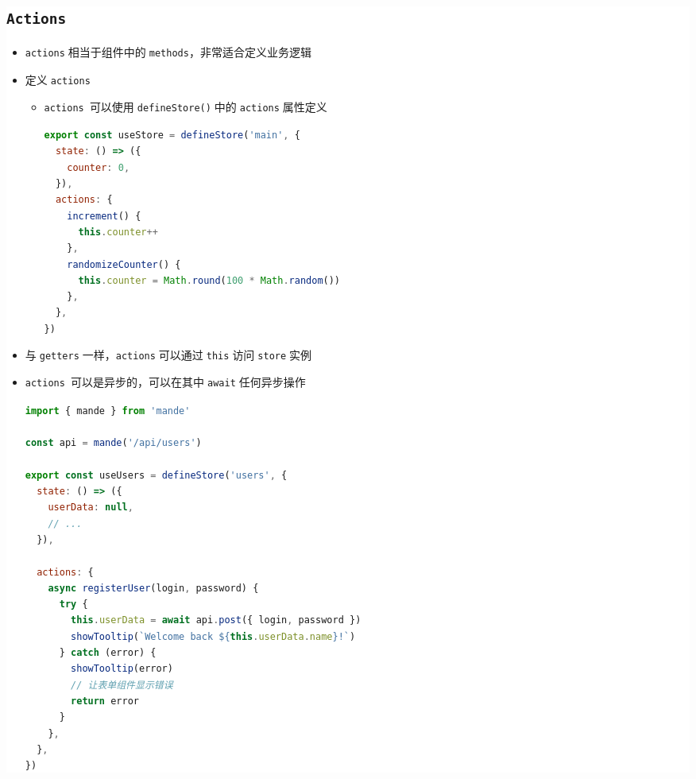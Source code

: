## `Actions`

- `actions` 相当于组件中的 `methods`，非常适合定义业务逻辑

- 定义 `actions` 
  - `actions `可以使用 `defineStore()` 中的 `actions` 属性定义
  
    ~~~javascript
    export const useStore = defineStore('main', {
      state: () => ({
        counter: 0,
      }),
      actions: {
        increment() {
          this.counter++
        },
        randomizeCounter() {
          this.counter = Math.round(100 * Math.random())
        },
      },
    })
    ~~~
  
- 与 `getters` 一样，`actions` 可以通过 `this` 访问 `store` 实例

- `actions `可以是异步的，可以在其中 `await` 任何异步操作

  ~~~javascript
  import { mande } from 'mande'
   
  const api = mande('/api/users')
  
  export const useUsers = defineStore('users', {
    state: () => ({
      userData: null,
      // ...
    }),
  
    actions: {
      async registerUser(login, password) {
        try {
          this.userData = await api.post({ login, password })
          showTooltip(`Welcome back ${this.userData.name}!`)
        } catch (error) {
          showTooltip(error)
          // 让表单组件显示错误
          return error
        }
      },
    },
  }) 
  ~~~
